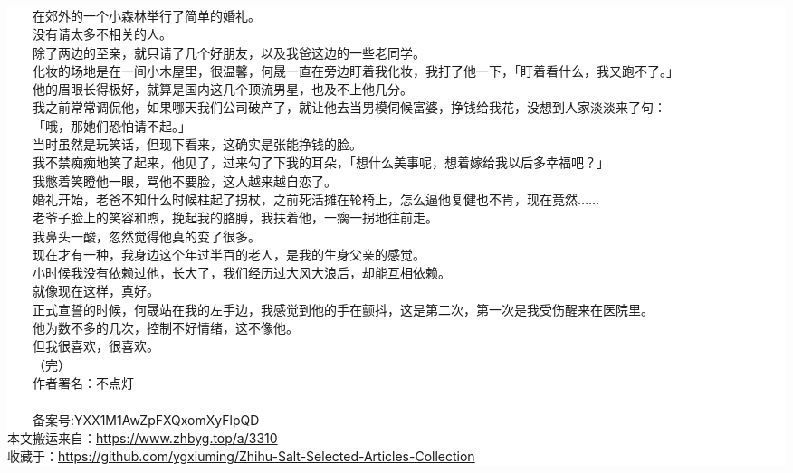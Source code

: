 &emsp;&emsp;在郊外的一个小森林举行了简单的婚礼。  
&emsp;&emsp;没有请太多不相关的人。  
&emsp;&emsp;除了两边的至亲，就只请了几个好朋友，以及我爸这边的一些老同学。  
&emsp;&emsp;化妆的场地是在一间小木屋里，很温馨，何晟一直在旁边盯着我化妆，我打了他一下，「盯着看什么，我又跑不了。」  
&emsp;&emsp;他的眉眼长得极好，就算是国内这几个顶流男星，也及不上他几分。  
&emsp;&emsp;我之前常常调侃他，如果哪天我们公司破产了，就让他去当男模伺候富婆，挣钱给我花，没想到人家淡淡来了句：  
&emsp;&emsp;「哦，那她们恐怕请不起。」  
&emsp;&emsp;当时虽然是玩笑话，但现下看来，这确实是张能挣钱的脸。  
&emsp;&emsp;我不禁痴痴地笑了起来，他见了，过来勾了下我的耳朵，「想什么美事呢，想着嫁给我以后多幸福吧？」  
&emsp;&emsp;我憋着笑瞪他一眼，骂他不要脸，这人越来越自恋了。  
&emsp;&emsp;婚礼开始，老爸不知什么时候柱起了拐杖，之前死活摊在轮椅上，怎么逼他复健也不肯，现在竟然……  
&emsp;&emsp;老爷子脸上的笑容和煦，挽起我的胳膊，我扶着他，一瘸一拐地往前走。  
&emsp;&emsp;我鼻头一酸，忽然觉得他真的变了很多。  
&emsp;&emsp;现在才有一种，我身边这个年过半百的老人，是我的生身父亲的感觉。  
&emsp;&emsp;小时候我没有依赖过他，长大了，我们经历过大风大浪后，却能互相依赖。  
&emsp;&emsp;就像现在这样，真好。  
&emsp;&emsp;正式宣誓的时候，何晟站在我的左手边，我感觉到他的手在颤抖，这是第二次，第一次是我受伤醒来在医院里。  
&emsp;&emsp;他为数不多的几次，控制不好情绪，这不像他。  
&emsp;&emsp;但我很喜欢，很喜欢。  
&emsp;&emsp;（完）  
&emsp;&emsp;作者署名：不点灯  
&emsp;&emsp;   
&emsp;&emsp;备案号:YXX1M1AwZpFXQxomXyFlpQD  
本文搬运来自：https://www.zhbyg.top/a/3310  
 收藏于：https://github.com/ygxiuming/Zhihu-Salt-Selected-Articles-Collection